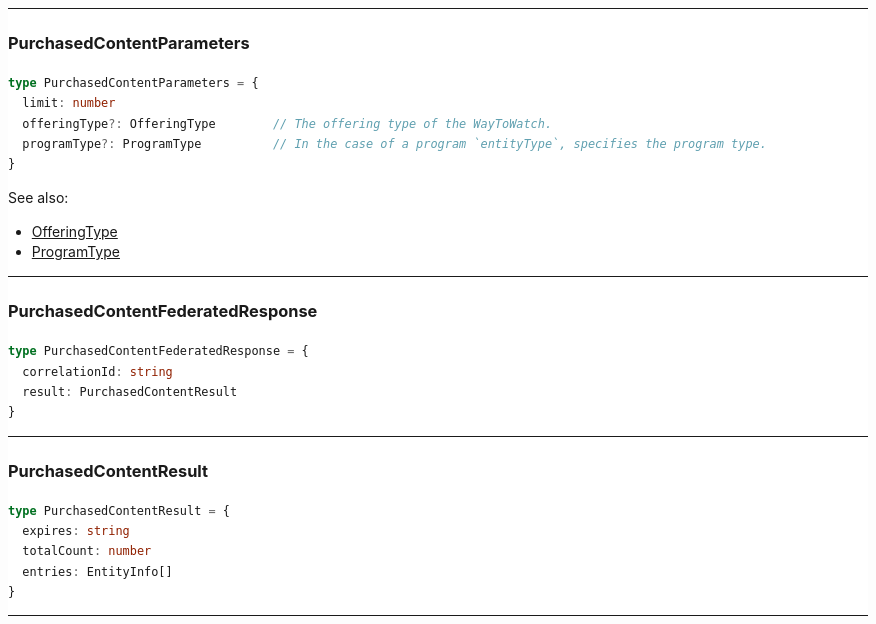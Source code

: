 

---

### PurchasedContentParameters


```typescript
type PurchasedContentParameters = {
  limit: number
  offeringType?: OfferingType        // The offering type of the WayToWatch.
  programType?: ProgramType          // In the case of a program `entityType`, specifies the program type.
}
```

See also: 

 - [OfferingType](../schemas/entertainment#offeringtype)
 - [ProgramType](../schemas/entertainment#programtype)

---

### PurchasedContentFederatedResponse


```typescript
type PurchasedContentFederatedResponse = {
  correlationId: string
  result: PurchasedContentResult
}
```



---

### PurchasedContentResult


```typescript
type PurchasedContentResult = {
  expires: string
  totalCount: number
  entries: EntityInfo[]
}
```



---


